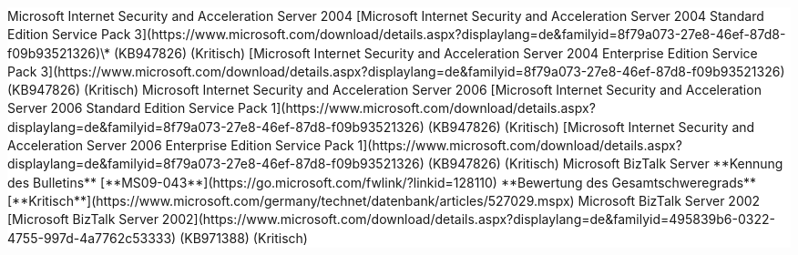 <tr>
<td style="border:1px solid black;">
Microsoft Internet Security and Acceleration Server 2004
</td>
<td style="border:1px solid black;">
[Microsoft Internet Security and Acceleration Server 2004 Standard Edition Service Pack 3](https://www.microsoft.com/download/details.aspx?displaylang=de&familyid=8f79a073-27e8-46ef-87d8-f09b93521326)\*  
(KB947826)  
(Kritisch)  
[Microsoft Internet Security and Acceleration Server 2004 Enterprise Edition Service Pack 3](https://www.microsoft.com/download/details.aspx?displaylang=de&familyid=8f79a073-27e8-46ef-87d8-f09b93521326)  
(KB947826)  
(Kritisch)
</td>
</tr>
<tr class="alternateRow">
<td style="border:1px solid black;">
Microsoft Internet Security and Acceleration Server 2006
</td>
<td style="border:1px solid black;">
[Microsoft Internet Security and Acceleration Server 2006 Standard Edition Service Pack 1](https://www.microsoft.com/download/details.aspx?displaylang=de&familyid=8f79a073-27e8-46ef-87d8-f09b93521326)  
(KB947826)  
(Kritisch)  
[Microsoft Internet Security and Acceleration Server 2006 Enterprise Edition Service Pack 1](https://www.microsoft.com/download/details.aspx?displaylang=de&familyid=8f79a073-27e8-46ef-87d8-f09b93521326)  
(KB947826)  
(Kritisch)
</td>
</tr>
<tr>
<th colspan="2" style="border:1px solid black;">
Microsoft BizTalk Server
</th>
</tr>
<tr>
<td style="border:1px solid black;">
**Kennung des Bulletins**
</td>
<td style="border:1px solid black;">
[**MS09-043**](https://go.microsoft.com/fwlink/?linkid=128110)
</td>
</tr>
<tr class="alternateRow">
<td style="border:1px solid black;">
**Bewertung des Gesamtschweregrads**
</td>
<td style="border:1px solid black;">
[**Kritisch**](https://www.microsoft.com/germany/technet/datenbank/articles/527029.mspx)
</td>
</tr>
<tr>
<td style="border:1px solid black;">
Microsoft BizTalk Server 2002
</td>
<td style="border:1px solid black;">
[Microsoft BizTalk Server 2002](https://www.microsoft.com/download/details.aspx?displaylang=de&familyid=495839b6-0322-4755-997d-4a7762c53333)  
(KB971388)  
(Kritisch)